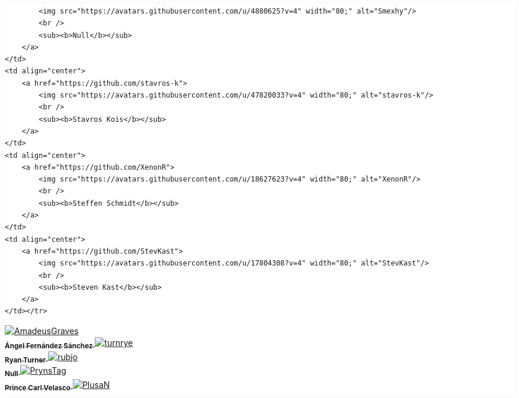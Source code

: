             <img src="https://avatars.githubusercontent.com/u/4880625?v=4" width="80;" alt="Smexhy"/>
            <br />
            <sub><b>Null</b></sub>
        </a>
    </td>
    <td align="center">
        <a href="https://github.com/stavros-k">
            <img src="https://avatars.githubusercontent.com/u/47820033?v=4" width="80;" alt="stavros-k"/>
            <br />
            <sub><b>Stavros Kois</b></sub>
        </a>
    </td>
    <td align="center">
        <a href="https://github.com/XenonR">
            <img src="https://avatars.githubusercontent.com/u/18627623?v=4" width="80;" alt="XenonR"/>
            <br />
            <sub><b>Steffen Schmidt</b></sub>
        </a>
    </td>
    <td align="center">
        <a href="https://github.com/StevKast">
            <img src="https://avatars.githubusercontent.com/u/17804308?v=4" width="80;" alt="StevKast"/>
            <br />
            <sub><b>Steven Kast</b></sub>
        </a>
    </td></tr>
<tr>
    <td align="center">
        <a href="https://github.com/AmadeusGraves">
            <img src="https://avatars.githubusercontent.com/u/18572939?v=4" width="80;" alt="AmadeusGraves"/>
            <br />
            <sub><b>Ángel Fernández Sánchez</b></sub>
        </a>
    </td>
    <td align="center">
        <a href="https://github.com/turnrye">
            <img src="https://avatars.githubusercontent.com/u/701035?v=4" width="80;" alt="turnrye"/>
            <br />
            <sub><b>Ryan Turner</b></sub>
        </a>
    </td>
    <td align="center">
        <a href="https://github.com/rubjo">
            <img src="https://avatars.githubusercontent.com/u/42270947?v=4" width="80;" alt="rubjo"/>
            <br />
            <sub><b>Null</b></sub>
        </a>
    </td>
    <td align="center">
        <a href="https://github.com/PrynsTag">
            <img src="https://avatars.githubusercontent.com/u/56314705?v=4" width="80;" alt="PrynsTag"/>
            <br />
            <sub><b>Prince Carl Velasco</b></sub>
        </a>
    </td>
    <td align="center">
        <a href="https://github.com/PlusaN">
            <img src="https://avatars.githubusercontent.com/u/61884717?v=4" width="80;" alt="PlusaN"/>